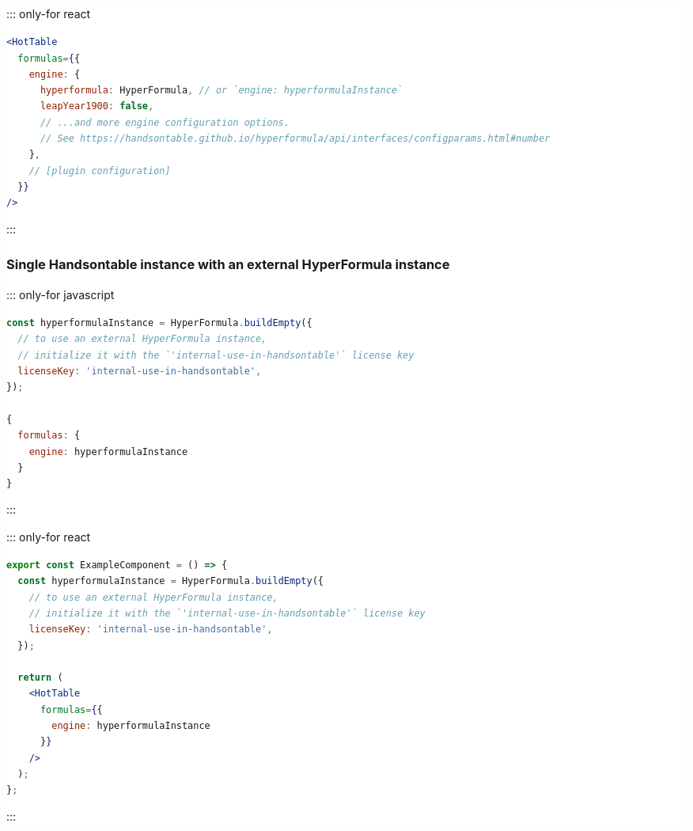
::: only-for react
```jsx
<HotTable
  formulas={{
    engine: {
      hyperformula: HyperFormula, // or `engine: hyperformulaInstance`
      leapYear1900: false,
      // ...and more engine configuration options.
      // See https://handsontable.github.io/hyperformula/api/interfaces/configparams.html#number
    },
    // [plugin configuration]
  }}
/>
```
:::

### Single Handsontable instance with an external HyperFormula instance

::: only-for javascript
```js
const hyperformulaInstance = HyperFormula.buildEmpty({
  // to use an external HyperFormula instance,
  // initialize it with the `'internal-use-in-handsontable'` license key
  licenseKey: 'internal-use-in-handsontable',
});

{
  formulas: {
    engine: hyperformulaInstance
  }
}
```
:::

::: only-for react
```jsx
export const ExampleComponent = () => {
  const hyperformulaInstance = HyperFormula.buildEmpty({
    // to use an external HyperFormula instance,
    // initialize it with the `'internal-use-in-handsontable'` license key
    licenseKey: 'internal-use-in-handsontable',
  });

  return (
    <HotTable
      formulas={{
        engine: hyperformulaInstance
      }}
    />
  );
};
```
:::


[//]: # (TODO: [react-docs] Requires rewriting the input submission logic)